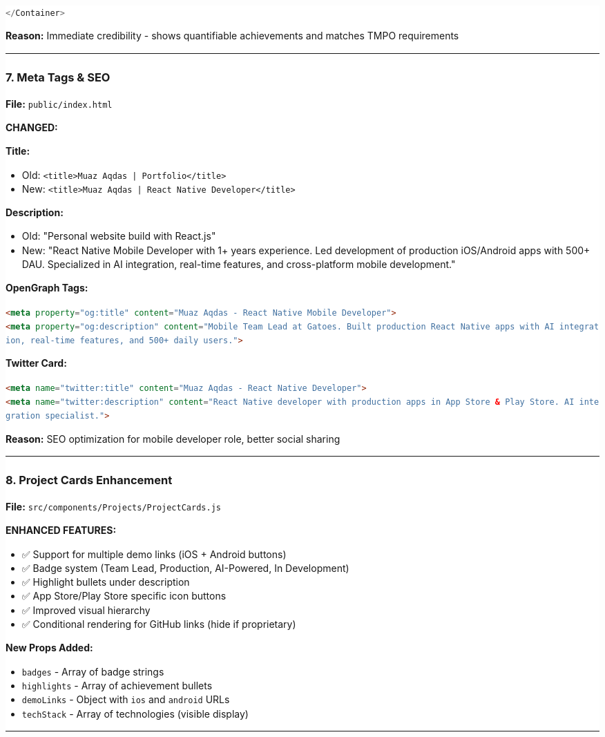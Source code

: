 ```jsx
</Container>
```

**Reason:** Immediate credibility - shows quantifiable achievements and matches TMPO requirements

---

### 7. Meta Tags & SEO
**File:** `public/index.html`

**CHANGED:**

**Title:**
- Old: `<title>Muaz Aqdas | Portfolio</title>`
- New: `<title>Muaz Aqdas | React Native Developer</title>`

**Description:**
- Old: "Personal website build with React.js"
- New: "React Native Mobile Developer with 1+ years experience. Led development of production iOS/Android apps with 500+ DAU. Specialized in AI integration, real-time features, and cross-platform mobile development."

**OpenGraph Tags:**
```html
<meta property="og:title" content="Muaz Aqdas - React Native Mobile Developer">
<meta property="og:description" content="Mobile Team Lead at Gatoes. Built production React Native apps with AI integration, real-time features, and 500+ daily users.">
```

**Twitter Card:**
```html
<meta name="twitter:title" content="Muaz Aqdas - React Native Developer">
<meta name="twitter:description" content="React Native developer with production apps in App Store & Play Store. AI integration specialist.">
```

**Reason:** SEO optimization for mobile developer role, better social sharing

---

### 8. Project Cards Enhancement
**File:** `src/components/Projects/ProjectCards.js`

**ENHANCED FEATURES:**
- ✅ Support for multiple demo links (iOS + Android buttons)
- ✅ Badge system (Team Lead, Production, AI-Powered, In Development)
- ✅ Highlight bullets under description
- ✅ App Store/Play Store specific icon buttons
- ✅ Improved visual hierarchy
- ✅ Conditional rendering for GitHub links (hide if proprietary)

**New Props Added:**
- `badges` - Array of badge strings
- `highlights` - Array of achievement bullets
- `demoLinks` - Object with `ios` and `android` URLs
- `techStack` - Array of technologies (visible display)

---